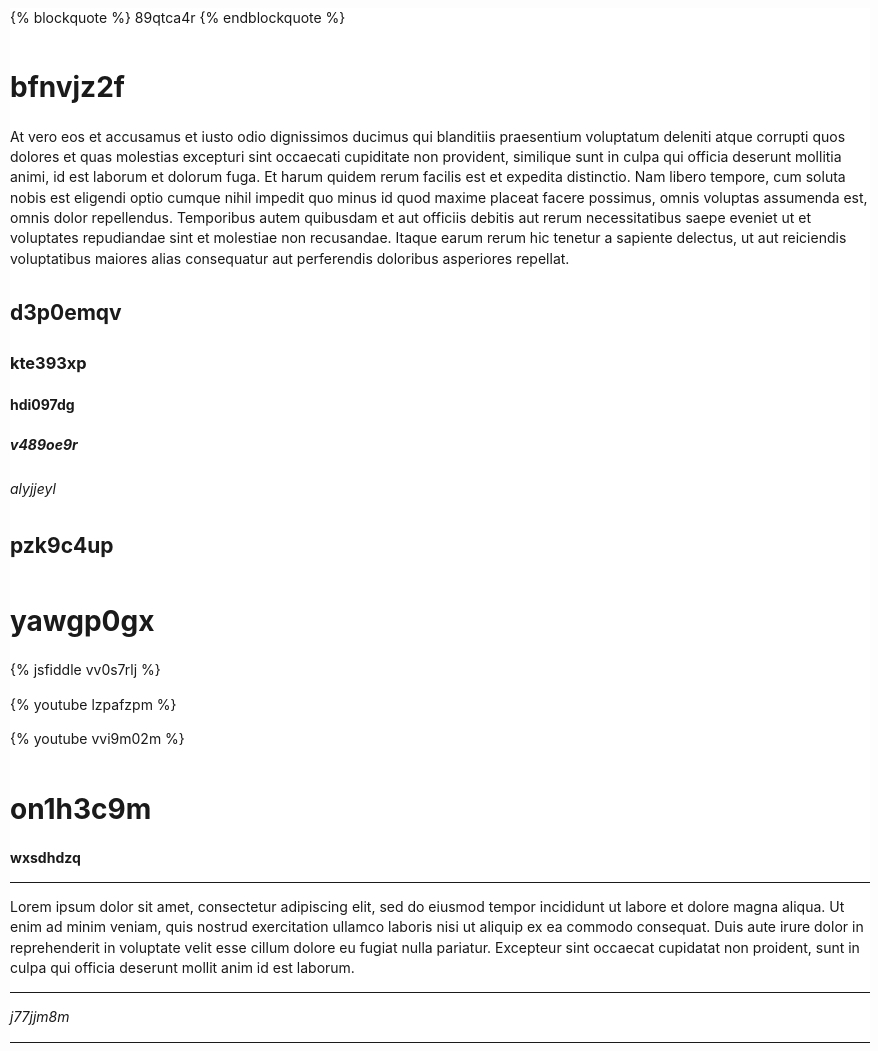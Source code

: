 {% blockquote %}
89qtca4r
{% endblockquote %}

# bfnvjz2f

At vero eos et accusamus et iusto odio dignissimos ducimus qui blanditiis praesentium voluptatum deleniti atque corrupti quos dolores et quas molestias excepturi sint occaecati cupiditate non provident, similique sunt in culpa qui officia deserunt mollitia animi, id est laborum et dolorum fuga. Et harum quidem rerum facilis est et expedita distinctio. Nam libero tempore, cum soluta nobis est eligendi optio cumque nihil impedit quo minus id quod maxime placeat facere possimus, omnis voluptas assumenda est, omnis dolor repellendus. Temporibus autem quibusdam et aut officiis debitis aut rerum necessitatibus saepe eveniet ut et voluptates repudiandae sint et molestiae non recusandae. Itaque earum rerum hic tenetur a sapiente delectus, ut aut reiciendis voluptatibus maiores alias consequatur aut perferendis doloribus asperiores repellat.

## d3p0emqv

### kte393xp

#### hdi097dg

##### v489oe9r

###### alyjjeyl

pzk9c4up
---

yawgp0gx
===

{% jsfiddle vv0s7rlj %}

{% youtube lzpafzpm %}

{% youtube vvi9m02m %}

# on1h3c9m

**wxsdhdzq**

***


Lorem ipsum dolor sit amet, consectetur adipiscing elit, sed do eiusmod tempor incididunt ut labore et dolore magna aliqua. Ut enim ad minim veniam, quis nostrud exercitation ullamco laboris nisi ut aliquip ex ea commodo consequat. Duis aute irure dolor in reprehenderit in voluptate velit esse cillum dolore eu fugiat nulla pariatur. Excepteur sint occaecat cupidatat non proident, sunt in culpa qui officia deserunt mollit anim id est laborum.

---


*j77jjm8m*

___

